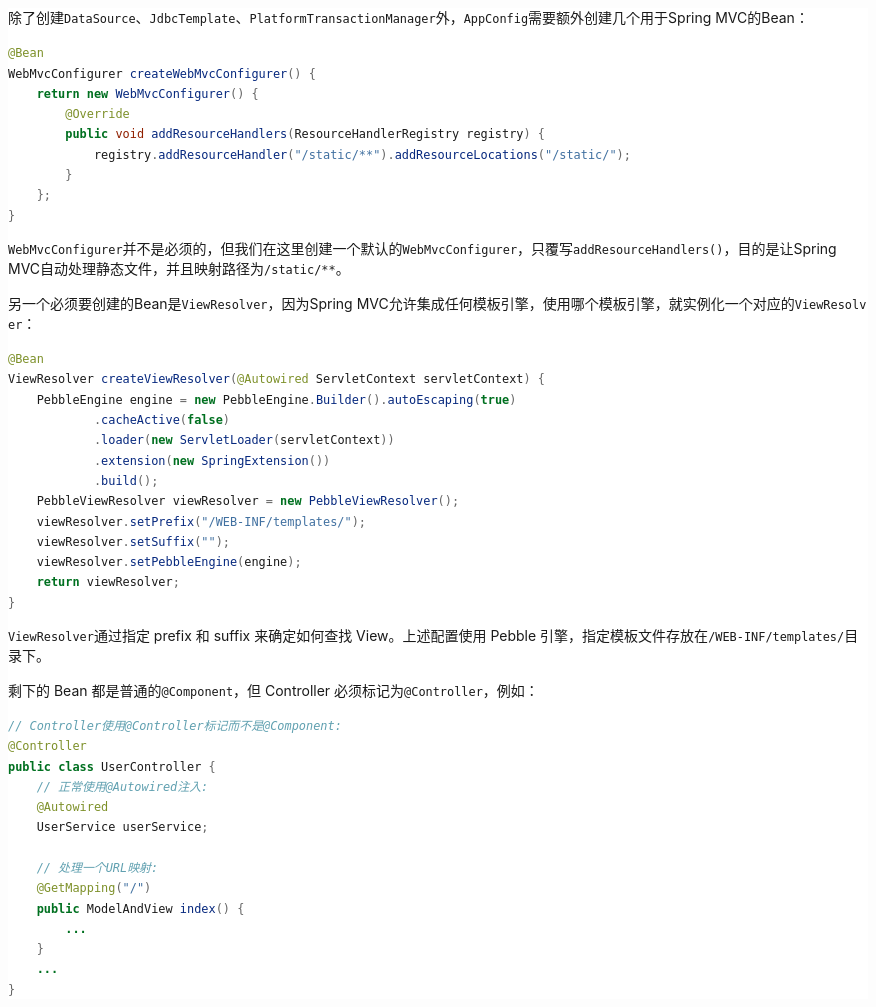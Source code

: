 除了创建`DataSource`、`JdbcTemplate`、`PlatformTransactionManager`外，`AppConfig`需要额外创建几个用于Spring MVC的Bean：

```java
@Bean
WebMvcConfigurer createWebMvcConfigurer() {
    return new WebMvcConfigurer() {
        @Override
        public void addResourceHandlers(ResourceHandlerRegistry registry) {
            registry.addResourceHandler("/static/**").addResourceLocations("/static/");
        }
    };
}
```

`WebMvcConfigurer`并不是必须的，但我们在这里创建一个默认的`WebMvcConfigurer`，只覆写`addResourceHandlers()`，目的是让Spring MVC自动处理静态文件，并且映射路径为`/static/**`。

另一个必须要创建的Bean是`ViewResolver`，因为Spring MVC允许集成任何模板引擎，使用哪个模板引擎，就实例化一个对应的`ViewResolver`：

```java
@Bean
ViewResolver createViewResolver(@Autowired ServletContext servletContext) {
    PebbleEngine engine = new PebbleEngine.Builder().autoEscaping(true)
            .cacheActive(false)
            .loader(new ServletLoader(servletContext))
            .extension(new SpringExtension())
            .build();
    PebbleViewResolver viewResolver = new PebbleViewResolver();
    viewResolver.setPrefix("/WEB-INF/templates/");
    viewResolver.setSuffix("");
    viewResolver.setPebbleEngine(engine);
    return viewResolver;
}
```

`ViewResolver`通过指定 prefix 和 suffix 来确定如何查找 View。上述配置使用 Pebble 引擎，指定模板文件存放在`/WEB-INF/templates/`目录下。

剩下的 Bean 都是普通的`@Component`，但 Controller 必须标记为`@Controller`，例如：

```java
// Controller使用@Controller标记而不是@Component:
@Controller
public class UserController {
    // 正常使用@Autowired注入:
    @Autowired
    UserService userService;

    // 处理一个URL映射:
    @GetMapping("/")
    public ModelAndView index() {
        ...
    }
    ...
}
```
